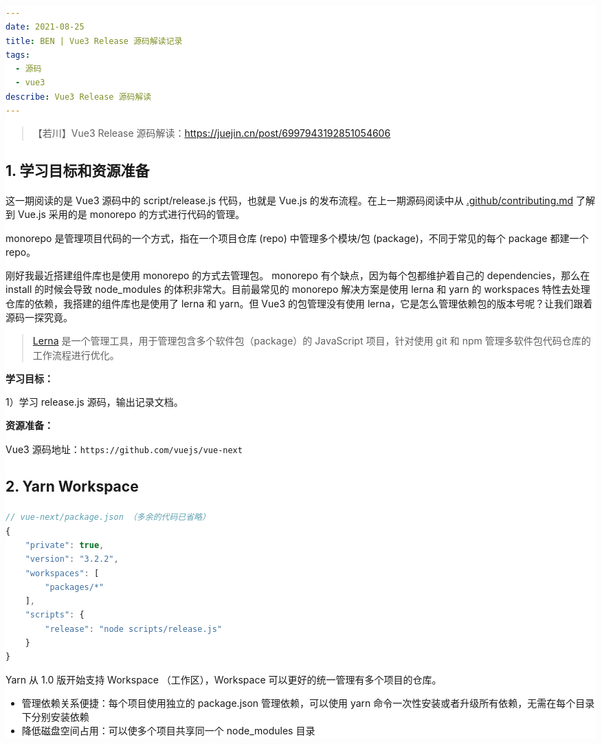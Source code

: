 ```yaml
---
date: 2021-08-25
title: BEN | Vue3 Release 源码解读记录
tags:
  - 源码
  - vue3
describe: Vue3 Release 源码解读
---
```


> 【若川】Vue3 Release 源码解读：https://juejin.cn/post/6997943192851054606

## 1. 学习目标和资源准备

这一期阅读的是 Vue3 源码中的 script/release.js 代码，也就是 Vue.js 的发布流程。在上一期源码阅读中从 [.github/contributing.md](https://github.com/vuejs/vue-next/blob/master/.github/contributing.md) 了解到 Vue.js 采用的是 monorepo 的方式进行代码的管理。

monorepo 是管理项目代码的一个方式，指在一个项目仓库 (repo) 中管理多个模块/包 (package)，不同于常见的每个 package 都建一个 repo。

刚好我最近搭建组件库也是使用 monorepo 的方式去管理包。 monorepo 有个缺点，因为每个包都维护着自己的 dependencies，那么在 install 的时候会导致 node_modules 的体积非常大。目前最常见的 monorepo 解决方案是使用 lerna 和 yarn 的 workspaces 特性去处理仓库的依赖，我搭建的组件库也是使用了 lerna 和 yarn。但 Vue3 的包管理没有使用 lerna，它是怎么管理依赖包的版本号呢？让我们跟着源码一探究竟。

> [Lerna](https://www.lernajs.cn/) 是一个管理工具，用于管理包含多个软件包（package）的 JavaScript 项目，针对使用 git 和 npm 管理多软件包代码仓库的工作流程进行优化。

**学习目标：**

1）学习 release.js 源码，输出记录文档。

**资源准备：**

Vue3 源码地址：`https://github.com/vuejs/vue-next`

## 2. Yarn Workspace

```typescript
// vue-next/package.json （多余的代码已省略）
{
    "private": true,
    "version": "3.2.2",
    "workspaces": [
        "packages/*"
    ],
    "scripts": {
        "release": "node scripts/release.js"
    }
}
```

Yarn 从 1.0 版开始支持 Workspace （工作区），Workspace 可以更好的统一管理有多个项目的仓库。

- 管理依赖关系便捷：每个项目使用独立的 package.json 管理依赖，可以使用 yarn 命令一次性安装或者升级所有依赖，无需在每个目录下分别安装依赖
- 降低磁盘空间占用：可以使多个项目共享同一个 node_modules 目录
